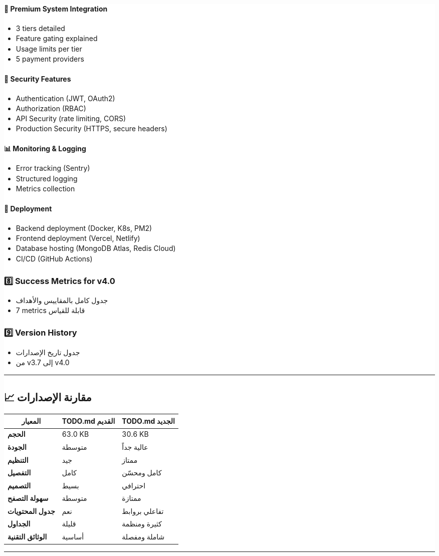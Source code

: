 #### 💎 Premium System Integration
- 3 tiers detailed
- Feature gating explained
- Usage limits per tier
- 5 payment providers

#### 🔐 Security Features
- Authentication (JWT, OAuth2)
- Authorization (RBAC)
- API Security (rate limiting, CORS)
- Production Security (HTTPS, secure headers)

#### 📊 Monitoring & Logging
- Error tracking (Sentry)
- Structured logging
- Metrics collection

#### 🚀 Deployment
- Backend deployment (Docker, K8s, PM2)
- Frontend deployment (Vercel, Netlify)
- Database hosting (MongoDB Atlas, Redis Cloud)
- CI/CD (GitHub Actions)

### 8️⃣ **Success Metrics for v4.0**
- جدول كامل بالمقاييس والأهداف
- 7 metrics قابلة للقياس

### 9️⃣ **Version History**
- جدول تاريخ الإصدارات
- من v3.7 إلى v4.0

---

## 📈 مقارنة الإصدارات

| المعيار | TODO.md القديم | TODO.md الجديد |
|---------|----------------|----------------|
| **الحجم** | 63.0 KB | 30.6 KB |
| **الجودة** | متوسطة | عالية جداً |
| **التنظيم** | جيد | ممتاز |
| **التفصيل** | كامل | كامل ومحسّن |
| **التصميم** | بسيط | احترافي |
| **سهولة التصفح** | متوسطة | ممتازة |
| **جدول المحتويات** | نعم | تفاعلي بروابط |
| **الجداول** | قليلة | كثيرة ومنظمة |
| **الوثائق التقنية** | أساسية | شاملة ومفصلة |

---
